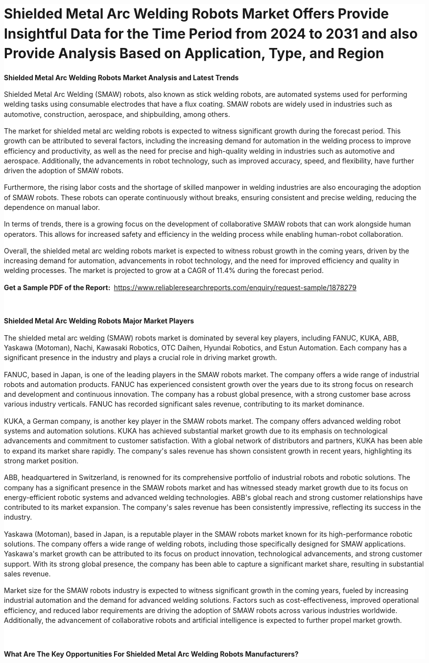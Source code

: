 <p><h1>Shielded Metal Arc Welding Robots Market Offers Provide Insightful Data for the Time Period from 2024 to 2031 and also Provide Analysis Based on Application, Type, and Region</h1></p><p><strong>Shielded Metal Arc Welding Robots Market Analysis and Latest Trends</strong></p>
<p><p>Shielded Metal Arc Welding (SMAW) robots, also known as stick welding robots, are automated systems used for performing welding tasks using consumable electrodes that have a flux coating. SMAW robots are widely used in industries such as automotive, construction, aerospace, and shipbuilding, among others.</p><p>The market for shielded metal arc welding robots is expected to witness significant growth during the forecast period. This growth can be attributed to several factors, including the increasing demand for automation in the welding process to improve efficiency and productivity, as well as the need for precise and high-quality welding in industries such as automotive and aerospace. Additionally, the advancements in robot technology, such as improved accuracy, speed, and flexibility, have further driven the adoption of SMAW robots.</p><p>Furthermore, the rising labor costs and the shortage of skilled manpower in welding industries are also encouraging the adoption of SMAW robots. These robots can operate continuously without breaks, ensuring consistent and precise welding, reducing the dependence on manual labor.</p><p>In terms of trends, there is a growing focus on the development of collaborative SMAW robots that can work alongside human operators. This allows for increased safety and efficiency in the welding process while enabling human-robot collaboration.</p><p>Overall, the shielded metal arc welding robots market is expected to witness robust growth in the coming years, driven by the increasing demand for automation, advancements in robot technology, and the need for improved efficiency and quality in welding processes. The market is projected to grow at a CAGR of 11.4% during the forecast period.</p></p>
<p><strong>Get a Sample PDF of the Report:&nbsp;</strong> <a href="https://www.reliableresearchreports.com/enquiry/request-sample/1878279">https://www.reliableresearchreports.com/enquiry/request-sample/1878279</a></p>
<p>&nbsp;</p>
<p><strong>Shielded Metal Arc Welding Robots Major Market Players</strong></p>
<p><p>The shielded metal arc welding (SMAW) robots market is dominated by several key players, including FANUC, KUKA, ABB, Yaskawa (Motoman), Nachi, Kawasaki Robotics, OTC Daihen, Hyundai Robotics, and Estun Automation. Each company has a significant presence in the industry and plays a crucial role in driving market growth.</p><p>FANUC, based in Japan, is one of the leading players in the SMAW robots market. The company offers a wide range of industrial robots and automation products. FANUC has experienced consistent growth over the years due to its strong focus on research and development and continuous innovation. The company has a robust global presence, with a strong customer base across various industry verticals. FANUC has recorded significant sales revenue, contributing to its market dominance.</p><p>KUKA, a German company, is another key player in the SMAW robots market. The company offers advanced welding robot systems and automation solutions. KUKA has achieved substantial market growth due to its emphasis on technological advancements and commitment to customer satisfaction. With a global network of distributors and partners, KUKA has been able to expand its market share rapidly. The company's sales revenue has shown consistent growth in recent years, highlighting its strong market position.</p><p>ABB, headquartered in Switzerland, is renowned for its comprehensive portfolio of industrial robots and robotic solutions. The company has a significant presence in the SMAW robots market and has witnessed steady market growth due to its focus on energy-efficient robotic systems and advanced welding technologies. ABB's global reach and strong customer relationships have contributed to its market expansion. The company's sales revenue has been consistently impressive, reflecting its success in the industry.</p><p>Yaskawa (Motoman), based in Japan, is a reputable player in the SMAW robots market known for its high-performance robotic solutions. The company offers a wide range of welding robots, including those specifically designed for SMAW applications. Yaskawa's market growth can be attributed to its focus on product innovation, technological advancements, and strong customer support. With its strong global presence, the company has been able to capture a significant market share, resulting in substantial sales revenue.</p><p>Market size for the SMAW robots industry is expected to witness significant growth in the coming years, fueled by increasing industrial automation and the demand for advanced welding solutions. Factors such as cost-effectiveness, improved operational efficiency, and reduced labor requirements are driving the adoption of SMAW robots across various industries worldwide. Additionally, the advancement of collaborative robots and artificial intelligence is expected to further propel market growth.</p></p>
<p>&nbsp;</p>
<p><strong>What Are The Key Opportunities For Shielded Metal Arc Welding Robots Manufacturers?</strong></p>